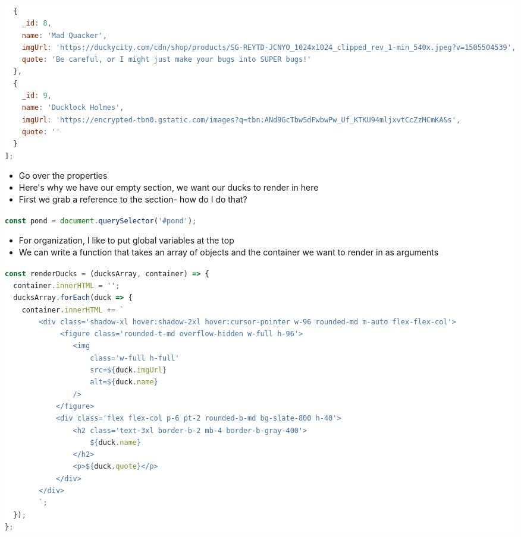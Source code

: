 ```js
  {
    _id: 8,
    name: 'Mad Quacker',
    imgUrl: 'https://duckycity.com/cdn/shop/products/SG-REYTD-JCNYO_1024x1024_clipped_rev_1-min_540x.jpeg?v=1505504539',
    quote: 'Be careful, or I might just make your bugs into SUPER bugs!'
  },
  {
    _id: 9,
    name: 'Ducklock Holmes',
    imgUrl: 'https://encrypted-tbn0.gstatic.com/images?q=tbn:ANd9GcTbw5dFwbwPw_Uf_KTKU94mljxvtCcZzMCmKA&s',
    quote: ''
  }
];
```

- Go over the properties
- Here's why we have our empty section, we want our ducks to render in here
- First we grab a reference to the section- how do I do that?

```js
const pond = document.querySelector('#pond');
```

- For organization, I like to put global variables at the top
- We can write a function that takes an array of objects and the container we want to render in as arguments

```js
const renderDucks = (ducksArray, container) => {
  container.innerHTML = '';
  ducksArray.forEach(duck => {
    container.innerHTML += ` 
        <div class='shadow-xl hover:shadow-2xl hover:cursor-pointer w-96 rounded-md m-auto flex-flex-col'>
             <figure class='rounded-t-md overflow-hidden w-full h-96'>
                <img
                    class='w-full h-full'
                    src=${duck.imgUrl}
                    alt=${duck.name}
                />
            </figure>
            <div class='flex flex-col p-6 pt-2 rounded-b-md bg-slate-800 h-40'>
                <h2 class='text-3xl border-b-2 mb-4 border-b-gray-400'>
                    ${duck.name}
                </h2>
                <p>${duck.quote}</p>
            </div>
        </div>
        `;
  });
};
```

